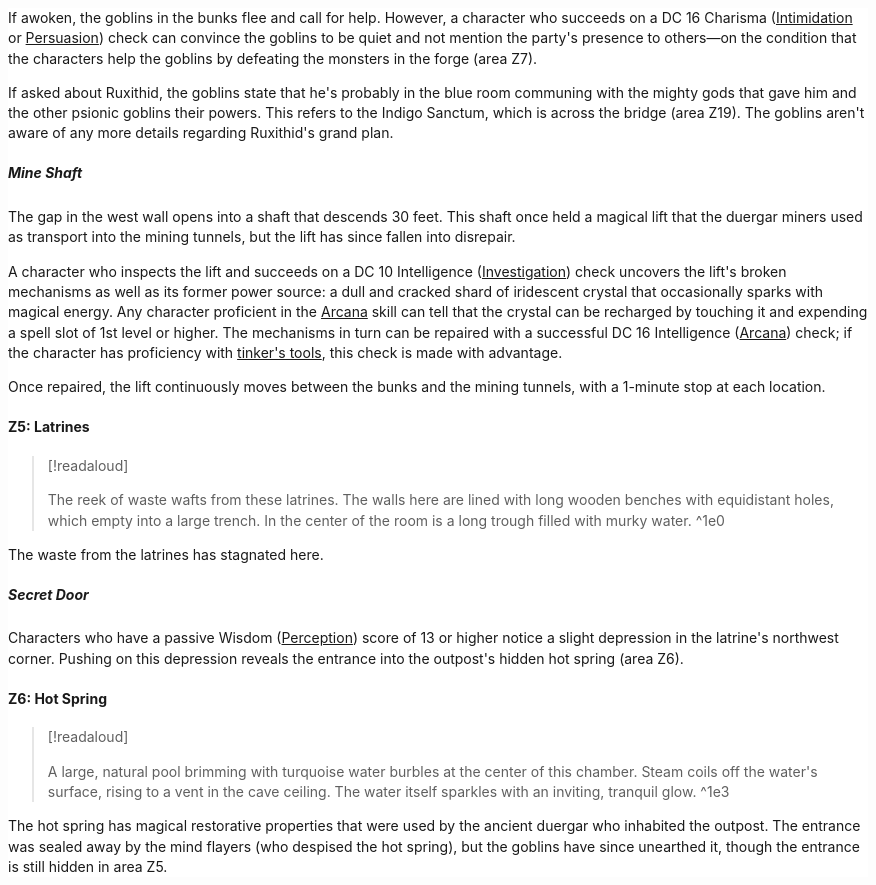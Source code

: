 If awoken, the goblins in the bunks flee and call for help. However, a character who succeeds on a DC 16 Charisma ([Intimidation](/3-Mechanics/CLI/rules/skills.md#Intimidation) or [Persuasion](/3-Mechanics/CLI/rules/skills.md#Persuasion)) check can convince the goblins to be quiet and not mention the party's presence to others—on the condition that the characters help the goblins by defeating the monsters in the forge (area Z7).

If asked about Ruxithid, the goblins state that he's probably in the blue room communing with the mighty gods that gave him and the other psionic goblins their powers. This refers to the Indigo Sanctum, which is across the bridge (area Z19). The goblins aren't aware of any more details regarding Ruxithid's grand plan.

##### Mine Shaft

The gap in the west wall opens into a shaft that descends 30 feet. This shaft once held a magical lift that the duergar miners used as transport into the mining tunnels, but the lift has since fallen into disrepair.

A character who inspects the lift and succeeds on a DC 10 Intelligence ([Investigation](/3-Mechanics/CLI/rules/skills.md#Investigation)) check uncovers the lift's broken mechanisms as well as its former power source: a dull and cracked shard of iridescent crystal that occasionally sparks with magical energy. Any character proficient in the [Arcana](/3-Mechanics/CLI/rules/skills.md#Arcana) skill can tell that the crystal can be recharged by touching it and expending a spell slot of 1st level or higher. The mechanisms in turn can be repaired with a successful DC 16 Intelligence ([Arcana](/3-Mechanics/CLI/rules/skills.md#Arcana)) check; if the character has proficiency with [tinker's tools](/3-Mechanics/CLI/items/tinkers-tools.md), this check is made with advantage.

Once repaired, the lift continuously moves between the bunks and the mining tunnels, with a 1-minute stop at each location.

#### Z5: Latrines

> [!readaloud] 
> 
> The reek of waste wafts from these latrines. The walls here are lined with long wooden benches with equidistant holes, which empty into a large trench. In the center of the room is a long trough filled with murky water.
^1e0

The waste from the latrines has stagnated here.

##### Secret Door

Characters who have a passive Wisdom ([Perception](/3-Mechanics/CLI/rules/skills.md#Perception)) score of 13 or higher notice a slight depression in the latrine's northwest corner. Pushing on this depression reveals the entrance into the outpost's hidden hot spring (area Z6).

#### Z6: Hot Spring

> [!readaloud] 
> 
> A large, natural pool brimming with turquoise water burbles at the center of this chamber. Steam coils off the water's surface, rising to a vent in the cave ceiling. The water itself sparkles with an inviting, tranquil glow.
^1e3

The hot spring has magical restorative properties that were used by the ancient duergar who inhabited the outpost. The entrance was sealed away by the mind flayers (who despised the hot spring), but the goblins have since unearthed it, though the entrance is still hidden in area Z5.
